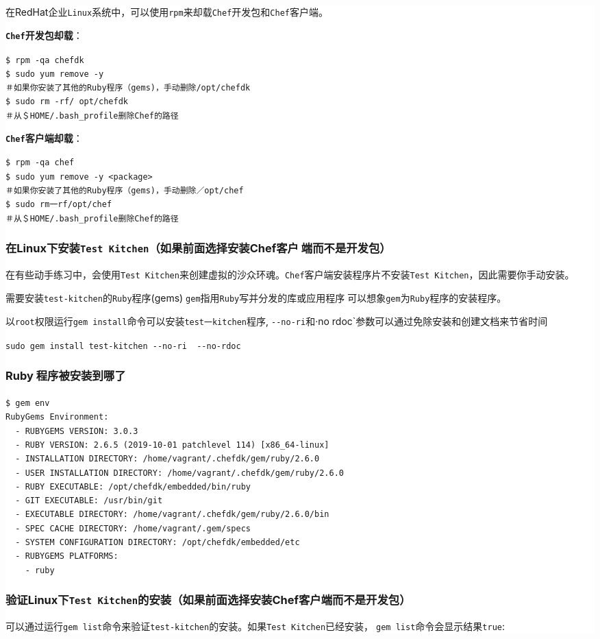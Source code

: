 
在RedHat企业`Linux`系统中，可以使用`rpm`来却载`Chef`开发包和`Chef`客户端。 

**`Chef`开发包却载**：

```
$ rpm -qa chefdk 
$ sudo yum remove -y 
＃如果你安装了其他的Ruby程序（gems)，手动删除/opt/chefdk
$ sudo rm -rf/ opt/chefdk 
＃从＄HOME/.bash_profile删除Chef的路径 
```

**`Chef`客户端却载**：

```
$ rpm -qa chef 
$ sudo yum remove -y <package> 
＃如果你安装了其他的Ruby程序（gems)，手动删除／opt/chef 
$ sudo rm一rf/opt/chef 
＃从＄HOME/.bash_profile删除Chef的路径 
```

### 在Linux下安装`Test Kitchen`（如果前面选择安装Chef客户 端而不是开发包） 

在有些动手练习中，会使用`Test Kitchen`来创建虚拟的沙众环魂。`Chef`客户端安装程序片不安装`Test Kitchen`，因此需要你手动安装。 

需要安装`test-kitchen`的`Ruby`程序(gems) `gem`指用`Ruby`写并分发的库或应用程序 可以想象`gem`为`Ruby`程序的安装程序。

以`root`权限运行`gem install`命令可以安装`test一kitchen`程序, `--no-ri`和·no rdoc`参数可以通过免除安装和创建文档来节省时间 

```
sudo gem install test-kitchen --no-ri  --no-rdoc 
```

### Ruby 程序被安装到哪了

```
$ gem env
RubyGems Environment:
  - RUBYGEMS VERSION: 3.0.3
  - RUBY VERSION: 2.6.5 (2019-10-01 patchlevel 114) [x86_64-linux]
  - INSTALLATION DIRECTORY: /home/vagrant/.chefdk/gem/ruby/2.6.0
  - USER INSTALLATION DIRECTORY: /home/vagrant/.chefdk/gem/ruby/2.6.0
  - RUBY EXECUTABLE: /opt/chefdk/embedded/bin/ruby
  - GIT EXECUTABLE: /usr/bin/git
  - EXECUTABLE DIRECTORY: /home/vagrant/.chefdk/gem/ruby/2.6.0/bin
  - SPEC CACHE DIRECTORY: /home/vagrant/.gem/specs
  - SYSTEM CONFIGURATION DIRECTORY: /opt/chefdk/embedded/etc
  - RUBYGEMS PLATFORMS:
    - ruby
```

### 验证Linux下`Test Kitchen`的安装（如果前面选择安装Chef客户端而不是开发包） 

可以通过运行`gem list`命令来验证`test-kitchen`的安装。如果`Test Kitchen`已经安装， `gem list`命令会显示结果`true`:
